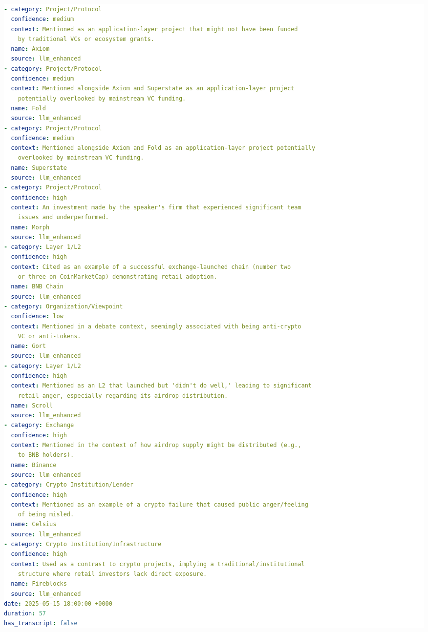```yaml
- category: Project/Protocol
  confidence: medium
  context: Mentioned as an application-layer project that might not have been funded
    by traditional VCs or ecosystem grants.
  name: Axiom
  source: llm_enhanced
- category: Project/Protocol
  confidence: medium
  context: Mentioned alongside Axiom and Superstate as an application-layer project
    potentially overlooked by mainstream VC funding.
  name: Fold
  source: llm_enhanced
- category: Project/Protocol
  confidence: medium
  context: Mentioned alongside Axiom and Fold as an application-layer project potentially
    overlooked by mainstream VC funding.
  name: Superstate
  source: llm_enhanced
- category: Project/Protocol
  confidence: high
  context: An investment made by the speaker's firm that experienced significant team
    issues and underperformed.
  name: Morph
  source: llm_enhanced
- category: Layer 1/L2
  confidence: high
  context: Cited as an example of a successful exchange-launched chain (number two
    or three on CoinMarketCap) demonstrating retail adoption.
  name: BNB Chain
  source: llm_enhanced
- category: Organization/Viewpoint
  confidence: low
  context: Mentioned in a debate context, seemingly associated with being anti-crypto
    VC or anti-tokens.
  name: Gort
  source: llm_enhanced
- category: Layer 1/L2
  confidence: high
  context: Mentioned as an L2 that launched but 'didn't do well,' leading to significant
    retail anger, especially regarding its airdrop distribution.
  name: Scroll
  source: llm_enhanced
- category: Exchange
  confidence: high
  context: Mentioned in the context of how airdrop supply might be distributed (e.g.,
    to BNB holders).
  name: Binance
  source: llm_enhanced
- category: Crypto Institution/Lender
  confidence: high
  context: Mentioned as an example of a crypto failure that caused public anger/feeling
    of being misled.
  name: Celsius
  source: llm_enhanced
- category: Crypto Institution/Infrastructure
  confidence: high
  context: Used as a contrast to crypto projects, implying a traditional/institutional
    structure where retail investors lack direct exposure.
  name: Fireblocks
  source: llm_enhanced
date: 2025-05-15 18:00:00 +0000
duration: 57
has_transcript: false
```